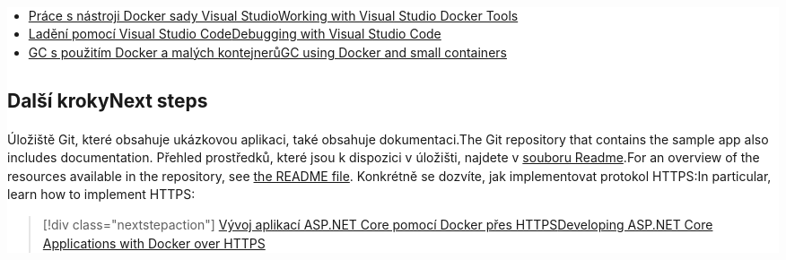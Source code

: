 * [<span data-ttu-id="c1c41-202">Práce s nástroji Docker sady Visual Studio</span><span class="sxs-lookup"><span data-stu-id="c1c41-202">Working with Visual Studio Docker Tools</span></span>](./visual-studio-tools-for-docker.md)
* [<span data-ttu-id="c1c41-203">Ladění pomocí Visual Studio Code</span><span class="sxs-lookup"><span data-stu-id="c1c41-203">Debugging with Visual Studio Code</span></span>](https://code.visualstudio.com/docs/nodejs/debugging-recipes#_debug-nodejs-in-docker-containers)
* [<span data-ttu-id="c1c41-204">GC s použitím Docker a malých kontejnerů</span><span class="sxs-lookup"><span data-stu-id="c1c41-204">GC using Docker and small containers</span></span>](xref:performance/memory#sc)

## <a name="next-steps"></a><span data-ttu-id="c1c41-205">Další kroky</span><span class="sxs-lookup"><span data-stu-id="c1c41-205">Next steps</span></span>

<span data-ttu-id="c1c41-206">Úložiště Git, které obsahuje ukázkovou aplikaci, také obsahuje dokumentaci.</span><span class="sxs-lookup"><span data-stu-id="c1c41-206">The Git repository that contains the sample app also includes documentation.</span></span> <span data-ttu-id="c1c41-207">Přehled prostředků, které jsou k dispozici v úložišti, najdete v [souboru Readme](https://github.com/dotnet/dotnet-docker/blob/master/samples/aspnetapp/README.md).</span><span class="sxs-lookup"><span data-stu-id="c1c41-207">For an overview of the resources available in the repository, see [the README file](https://github.com/dotnet/dotnet-docker/blob/master/samples/aspnetapp/README.md).</span></span> <span data-ttu-id="c1c41-208">Konkrétně se dozvíte, jak implementovat protokol HTTPS:</span><span class="sxs-lookup"><span data-stu-id="c1c41-208">In particular, learn how to implement HTTPS:</span></span>

> [!div class="nextstepaction"]
> [<span data-ttu-id="c1c41-209">Vývoj aplikací ASP.NET Core pomocí Docker přes HTTPS</span><span class="sxs-lookup"><span data-stu-id="c1c41-209">Developing ASP.NET Core Applications with Docker over HTTPS</span></span>](https://github.com/dotnet/dotnet-docker/blob/master/samples/run-aspnetcore-https-development.md)